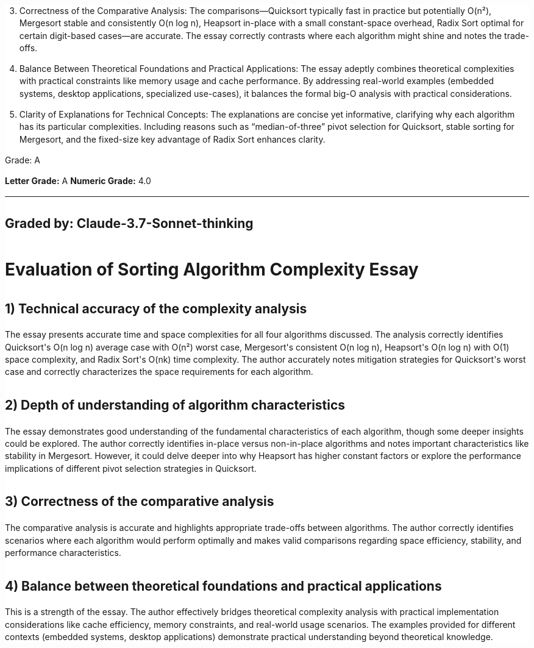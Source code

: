 3) Correctness of the Comparative Analysis:
The comparisons—Quicksort typically fast in practice but potentially O(n²), Mergesort stable and consistently O(n log n), Heapsort in-place with a small constant-space overhead, Radix Sort optimal for certain digit-based cases—are accurate. The essay correctly contrasts where each algorithm might shine and notes the trade-offs.

4) Balance Between Theoretical Foundations and Practical Applications:
The essay adeptly combines theoretical complexities with practical constraints like memory usage and cache performance. By addressing real-world examples (embedded systems, desktop applications, specialized use-cases), it balances the formal big-O analysis with practical considerations.

5) Clarity of Explanations for Technical Concepts:
The explanations are concise yet informative, clarifying why each algorithm has its particular complexities. Including reasons such as “median-of-three” pivot selection for Quicksort, stable sorting for Mergesort, and the fixed-size key advantage of Radix Sort enhances clarity.

Grade: A

**Letter Grade:** A
**Numeric Grade:** 4.0

---

## Graded by: Claude-3.7-Sonnet-thinking

# Evaluation of Sorting Algorithm Complexity Essay

## 1) Technical accuracy of the complexity analysis
The essay presents accurate time and space complexities for all four algorithms discussed. The analysis correctly identifies Quicksort's O(n log n) average case with O(n²) worst case, Mergesort's consistent O(n log n), Heapsort's O(n log n) with O(1) space complexity, and Radix Sort's O(nk) time complexity. The author accurately notes mitigation strategies for Quicksort's worst case and correctly characterizes the space requirements for each algorithm.

## 2) Depth of understanding of algorithm characteristics
The essay demonstrates good understanding of the fundamental characteristics of each algorithm, though some deeper insights could be explored. The author correctly identifies in-place versus non-in-place algorithms and notes important characteristics like stability in Mergesort. However, it could delve deeper into why Heapsort has higher constant factors or explore the performance implications of different pivot selection strategies in Quicksort.

## 3) Correctness of the comparative analysis
The comparative analysis is accurate and highlights appropriate trade-offs between algorithms. The author correctly identifies scenarios where each algorithm would perform optimally and makes valid comparisons regarding space efficiency, stability, and performance characteristics.

## 4) Balance between theoretical foundations and practical applications
This is a strength of the essay. The author effectively bridges theoretical complexity analysis with practical implementation considerations like cache efficiency, memory constraints, and real-world usage scenarios. The examples provided for different contexts (embedded systems, desktop applications) demonstrate practical understanding beyond theoretical knowledge.
